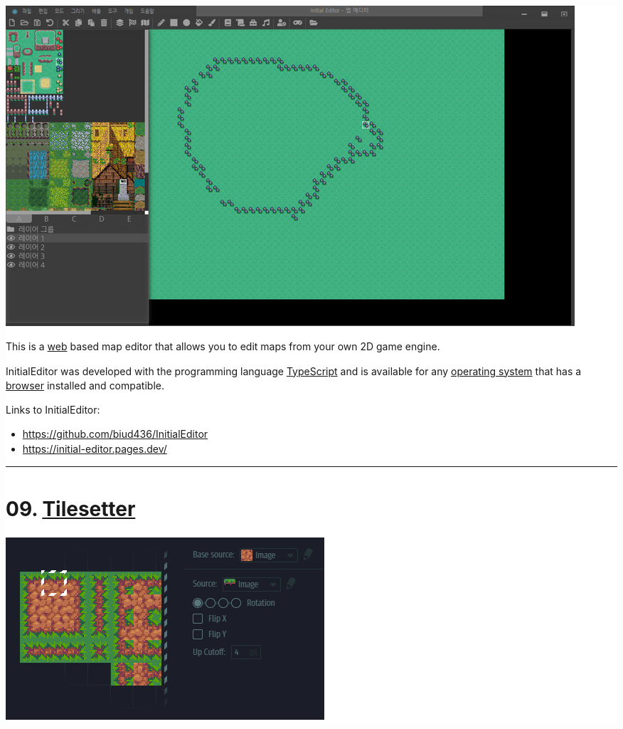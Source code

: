 ![InitialEditor](/assets/img/gamedev/mapeditors/InitialEditor.jpg)

This is a [web](https://terminalroot.com/tags#web) based map editor that allows you to edit maps from your own 2D game engine.

InitialEditor was developed with the programming language [TypeScript](https://terminalroot.com/tags#typescript) and is available for any [operating system](https://terminalroot.com/tags#sistemasoperacionais) that has a [browser](https://terminalroot.com/tags#navegador) installed and compatible.

Links to InitialEditor:
+ <https://github.com/biud436/InitialEditor>
+ <https://initial-editor.pages.dev/>

---

# 09. [Tilesetter](https://www.tilesetter.org/)
![Tilesetter](/assets/img/gamedev/mapeditors/tilesetter.gif)
